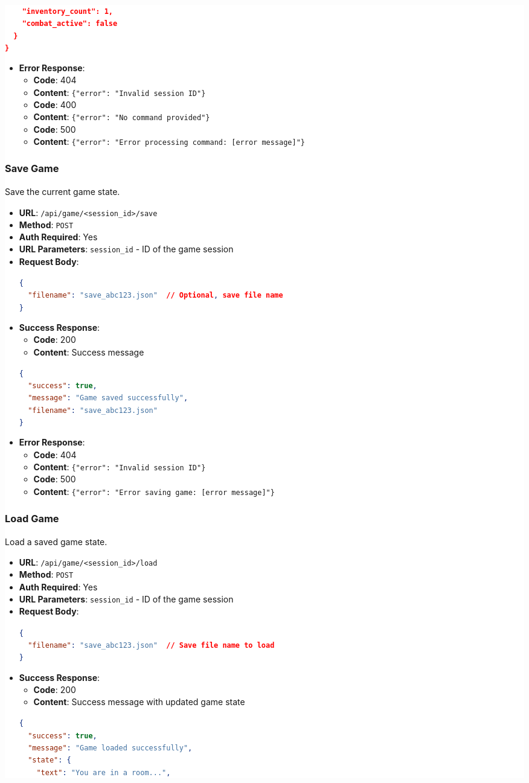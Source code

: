   ```json
      "inventory_count": 1,
      "combat_active": false
    }
  }
  ```
- **Error Response**:
  - **Code**: 404
  - **Content**: `{"error": "Invalid session ID"}`
  - **Code**: 400
  - **Content**: `{"error": "No command provided"}`
  - **Code**: 500
  - **Content**: `{"error": "Error processing command: [error message]"}`

### Save Game

Save the current game state.

- **URL**: `/api/game/<session_id>/save`
- **Method**: `POST`
- **Auth Required**: Yes
- **URL Parameters**: `session_id` - ID of the game session
- **Request Body**:
  ```json
  {
    "filename": "save_abc123.json"  // Optional, save file name
  }
  ```
- **Success Response**:
  - **Code**: 200
  - **Content**: Success message
  ```json
  {
    "success": true,
    "message": "Game saved successfully",
    "filename": "save_abc123.json"
  }
  ```
- **Error Response**:
  - **Code**: 404
  - **Content**: `{"error": "Invalid session ID"}`
  - **Code**: 500
  - **Content**: `{"error": "Error saving game: [error message]"}`

### Load Game

Load a saved game state.

- **URL**: `/api/game/<session_id>/load`
- **Method**: `POST`
- **Auth Required**: Yes
- **URL Parameters**: `session_id` - ID of the game session
- **Request Body**:
  ```json
  {
    "filename": "save_abc123.json"  // Save file name to load
  }
  ```
- **Success Response**:
  - **Code**: 200
  - **Content**: Success message with updated game state
  ```json
  {
    "success": true,
    "message": "Game loaded successfully",
    "state": {
      "text": "You are in a room...",
  ```